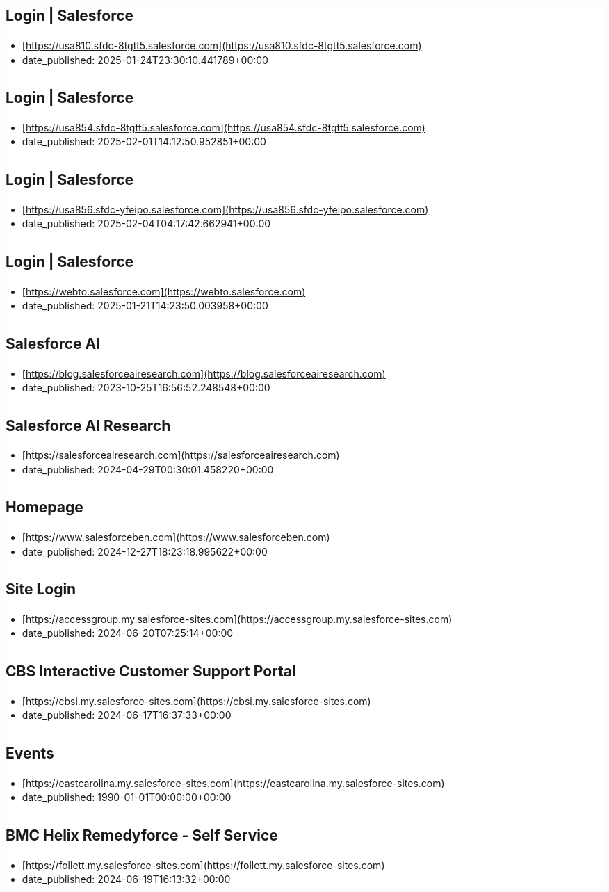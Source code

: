  ## Login | Salesforce
 - [https://usa810.sfdc-8tgtt5.salesforce.com](https://usa810.sfdc-8tgtt5.salesforce.com)
 - date_published: 2025-01-24T23:30:10.441789+00:00

 ## Login | Salesforce
 - [https://usa854.sfdc-8tgtt5.salesforce.com](https://usa854.sfdc-8tgtt5.salesforce.com)
 - date_published: 2025-02-01T14:12:50.952851+00:00

 ## Login | Salesforce
 - [https://usa856.sfdc-yfeipo.salesforce.com](https://usa856.sfdc-yfeipo.salesforce.com)
 - date_published: 2025-02-04T04:17:42.662941+00:00

 ## Login | Salesforce
 - [https://webto.salesforce.com](https://webto.salesforce.com)
 - date_published: 2025-01-21T14:23:50.003958+00:00

 ## Salesforce AI
 - [https://blog.salesforceairesearch.com](https://blog.salesforceairesearch.com)
 - date_published: 2023-10-25T16:56:52.248548+00:00

 ## Salesforce AI Research
 - [https://salesforceairesearch.com](https://salesforceairesearch.com)
 - date_published: 2024-04-29T00:30:01.458220+00:00

 ## Homepage
 - [https://www.salesforceben.com](https://www.salesforceben.com)
 - date_published: 2024-12-27T18:23:18.995622+00:00

 ## Site Login
 - [https://accessgroup.my.salesforce-sites.com](https://accessgroup.my.salesforce-sites.com)
 - date_published: 2024-06-20T07:25:14+00:00

 ## CBS Interactive Customer Support Portal
 - [https://cbsi.my.salesforce-sites.com](https://cbsi.my.salesforce-sites.com)
 - date_published: 2024-06-17T16:37:33+00:00

 ## Events
 - [https://eastcarolina.my.salesforce-sites.com](https://eastcarolina.my.salesforce-sites.com)
 - date_published: 1990-01-01T00:00:00+00:00

 ## BMC Helix Remedyforce - Self Service
 - [https://follett.my.salesforce-sites.com](https://follett.my.salesforce-sites.com)
 - date_published: 2024-06-19T16:13:32+00:00
